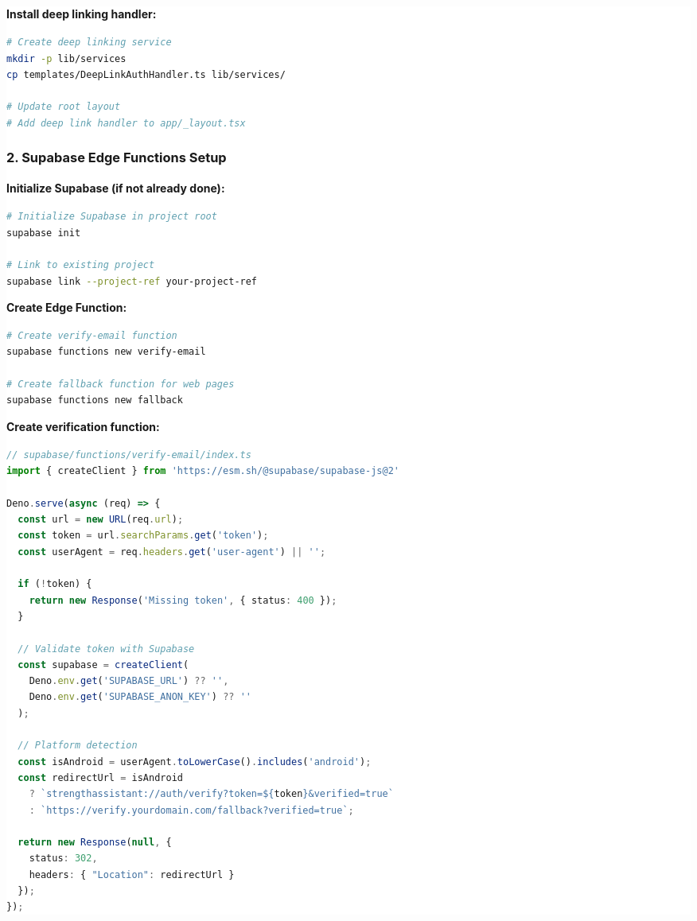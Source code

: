 **Install deep linking handler:**

```bash
# Create deep linking service
mkdir -p lib/services
cp templates/DeepLinkAuthHandler.ts lib/services/

# Update root layout
# Add deep link handler to app/_layout.tsx
```

### 2. Supabase Edge Functions Setup

**Initialize Supabase (if not already done):**

```bash
# Initialize Supabase in project root
supabase init

# Link to existing project
supabase link --project-ref your-project-ref
```

**Create Edge Function:**

```bash
# Create verify-email function
supabase functions new verify-email

# Create fallback function for web pages
supabase functions new fallback
```

**Create verification function:**

```typescript
// supabase/functions/verify-email/index.ts
import { createClient } from 'https://esm.sh/@supabase/supabase-js@2'

Deno.serve(async (req) => {
  const url = new URL(req.url);
  const token = url.searchParams.get('token');
  const userAgent = req.headers.get('user-agent') || '';
  
  if (!token) {
    return new Response('Missing token', { status: 400 });
  }
  
  // Validate token with Supabase
  const supabase = createClient(
    Deno.env.get('SUPABASE_URL') ?? '',
    Deno.env.get('SUPABASE_ANON_KEY') ?? ''
  );
  
  // Platform detection
  const isAndroid = userAgent.toLowerCase().includes('android');
  const redirectUrl = isAndroid 
    ? `strengthassistant://auth/verify?token=${token}&verified=true`
    : `https://verify.yourdomain.com/fallback?verified=true`;
    
  return new Response(null, {
    status: 302,
    headers: { "Location": redirectUrl }
  });
});
```
